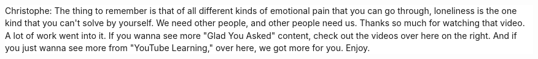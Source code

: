 Christophe: The thing to remember is that of all different kinds of emotional pain that you can go through, loneliness is the one kind that you can't solve by yourself. We need other people, and other people need us. Thanks so much for watching that video. A lot of work went into it. If you wanna see more "Glad You Asked" content, check out the videos over here on the right. And if you just wanna see more from "YouTube Learning," over here, we got more for you. Enjoy. 